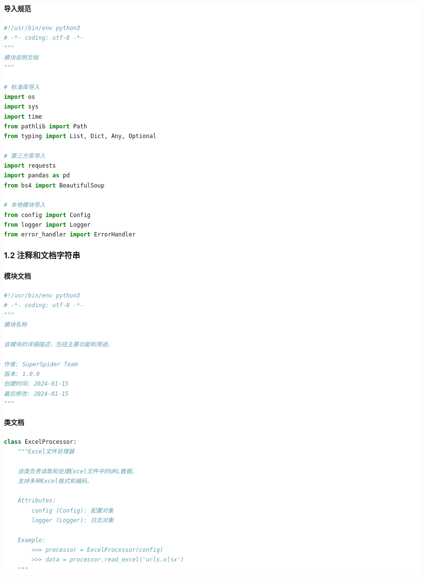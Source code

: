 #### 导入规范
```python
#!/usr/bin/env python3
# -*- coding: utf-8 -*-
"""
模块说明文档
"""

# 标准库导入
import os
import sys
import time
from pathlib import Path
from typing import List, Dict, Any, Optional

# 第三方库导入
import requests
import pandas as pd
from bs4 import BeautifulSoup

# 本地模块导入
from config import Config
from logger import Logger
from error_handler import ErrorHandler
```

### 1.2 注释和文档字符串

#### 模块文档
```python
#!/usr/bin/env python3
# -*- coding: utf-8 -*-
"""
模块名称

该模块的详细描述，包括主要功能和用途。

作者: SuperSpider Team
版本: 1.0.0
创建时间: 2024-01-15
最后修改: 2024-01-15
"""
```

#### 类文档
```python
class ExcelProcessor:
    """Excel文件处理器
    
    该类负责读取和处理Excel文件中的URL数据，
    支持多种Excel格式和编码。
    
    Attributes:
        config (Config): 配置对象
        logger (Logger): 日志对象
    
    Example:
        >>> processor = ExcelProcessor(config)
        >>> data = processor.read_excel('urls.xlsx')
    """
```
